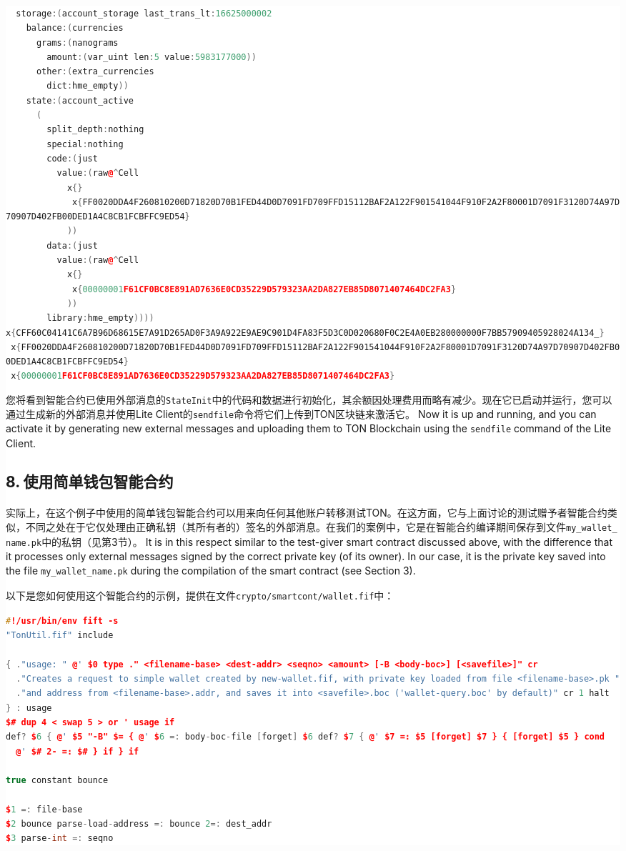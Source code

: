 ```cpp
  storage:(account_storage last_trans_lt:16625000002
    balance:(currencies
      grams:(nanograms
        amount:(var_uint len:5 value:5983177000))
      other:(extra_currencies
        dict:hme_empty))
    state:(account_active
      (
        split_depth:nothing
        special:nothing
        code:(just
          value:(raw@^Cell 
            x{}
             x{FF0020DDA4F260810200D71820D70B1FED44D0D7091FD709FFD15112BAF2A122F901541044F910F2A2F80001D7091F3120D74A97D70907D402FB00DED1A4C8CB1FCBFFC9ED54}
            ))
        data:(just
          value:(raw@^Cell 
            x{}
             x{00000001F61CF0BC8E891AD7636E0CD35229D579323AA2DA827EB85D8071407464DC2FA3}
            ))
        library:hme_empty))))
x{CFF60C04141C6A7B96D68615E7A91D265AD0F3A9A922E9AE9C901D4FA83F5D3C0D020680F0C2E4A0EB280000000F7BB57909405928024A134_}
 x{FF0020DDA4F260810200D71820D70B1FED44D0D7091FD709FFD15112BAF2A122F901541044F910F2A2F80001D7091F3120D74A97D70907D402FB00DED1A4C8CB1FCBFFC9ED54}
 x{00000001F61CF0BC8E891AD7636E0CD35229D579323AA2DA827EB85D8071407464DC2FA3}
```

您将看到智能合约已使用外部消息的`StateInit`中的代码和数据进行初始化，其余额因处理费用而略有减少。现在它已启动并运行，您可以通过生成新的外部消息并使用Lite Client的`sendfile`命令将它们上传到TON区块链来激活它。 Now it is up and running, and you can activate it by generating new external messages and uploading them to TON Blockchain using the `sendfile` command of the Lite Client.

## 8. 使用简单钱包智能合约

实际上，在这个例子中使用的简单钱包智能合约可以用来向任何其他账户转移测试TON。在这方面，它与上面讨论的测试赠予者智能合约类似，不同之处在于它仅处理由正确私钥（其所有者的）签名的外部消息。在我们的案例中，它是在智能合约编译期间保存到文件`my_wallet_name.pk`中的私钥（见第3节）。 It is in this respect similar to the test-giver smart contract discussed above, with the difference that it processes only external messages signed by the correct private key (of its owner). In our case, it is the private key saved into the file `my_wallet_name.pk` during the compilation of the smart contract (see Section 3).

以下是您如何使用这个智能合约的示例，提供在文件`crypto/smartcont/wallet.fif`中：

```cpp
#!/usr/bin/env fift -s
"TonUtil.fif" include

{ ."usage: " @' $0 type ." <filename-base> <dest-addr> <seqno> <amount> [-B <body-boc>] [<savefile>]" cr
  ."Creates a request to simple wallet created by new-wallet.fif, with private key loaded from file <filename-base>.pk "
  ."and address from <filename-base>.addr, and saves it into <savefile>.boc ('wallet-query.boc' by default)" cr 1 halt
} : usage
$# dup 4 < swap 5 > or ' usage if
def? $6 { @' $5 "-B" $= { @' $6 =: body-boc-file [forget] $6 def? $7 { @' $7 =: $5 [forget] $7 } { [forget] $5 } cond
  @' $# 2- =: $# } if } if

true constant bounce

$1 =: file-base
$2 bounce parse-load-address =: bounce 2=: dest_addr
$3 parse-int =: seqno
```